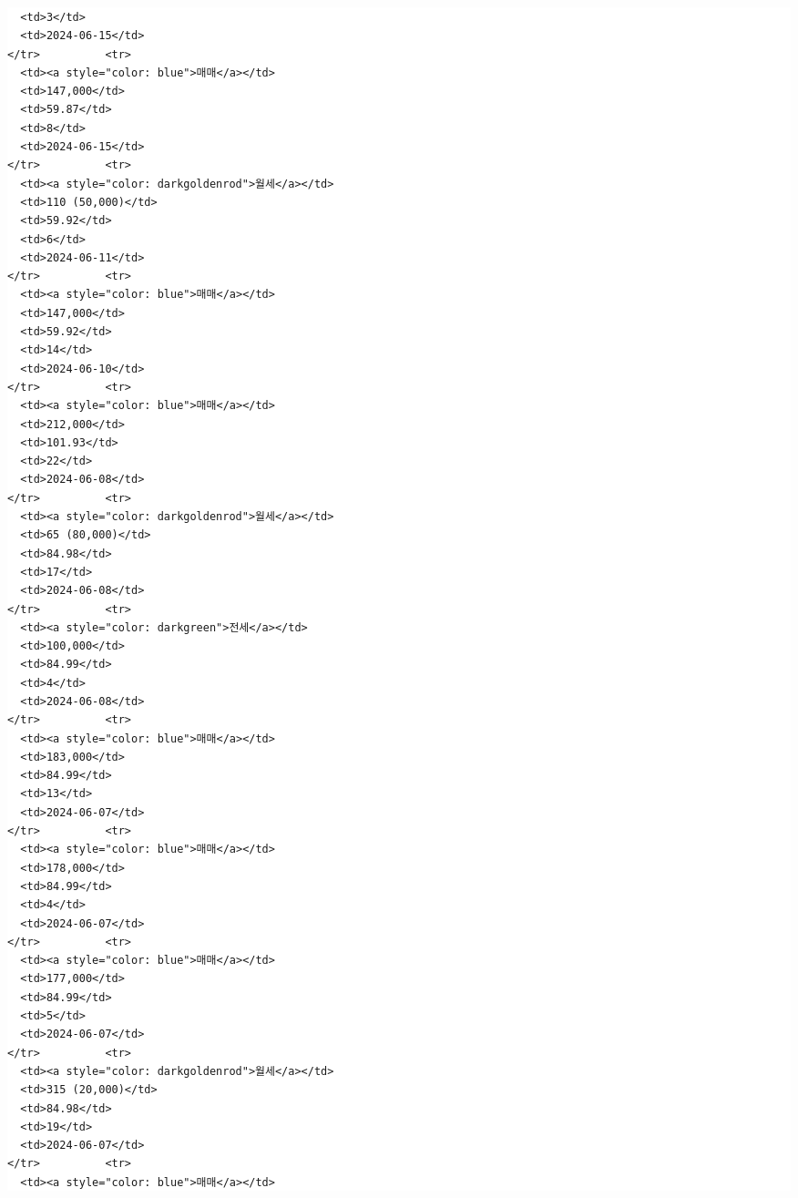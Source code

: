       <td>3</td>
      <td>2024-06-15</td>
    </tr>          <tr>
      <td><a style="color: blue">매매</a></td>
      <td>147,000</td>
      <td>59.87</td>
      <td>8</td>
      <td>2024-06-15</td>
    </tr>          <tr>
      <td><a style="color: darkgoldenrod">월세</a></td>
      <td>110 (50,000)</td>
      <td>59.92</td>
      <td>6</td>
      <td>2024-06-11</td>
    </tr>          <tr>
      <td><a style="color: blue">매매</a></td>
      <td>147,000</td>
      <td>59.92</td>
      <td>14</td>
      <td>2024-06-10</td>
    </tr>          <tr>
      <td><a style="color: blue">매매</a></td>
      <td>212,000</td>
      <td>101.93</td>
      <td>22</td>
      <td>2024-06-08</td>
    </tr>          <tr>
      <td><a style="color: darkgoldenrod">월세</a></td>
      <td>65 (80,000)</td>
      <td>84.98</td>
      <td>17</td>
      <td>2024-06-08</td>
    </tr>          <tr>
      <td><a style="color: darkgreen">전세</a></td>
      <td>100,000</td>
      <td>84.99</td>
      <td>4</td>
      <td>2024-06-08</td>
    </tr>          <tr>
      <td><a style="color: blue">매매</a></td>
      <td>183,000</td>
      <td>84.99</td>
      <td>13</td>
      <td>2024-06-07</td>
    </tr>          <tr>
      <td><a style="color: blue">매매</a></td>
      <td>178,000</td>
      <td>84.99</td>
      <td>4</td>
      <td>2024-06-07</td>
    </tr>          <tr>
      <td><a style="color: blue">매매</a></td>
      <td>177,000</td>
      <td>84.99</td>
      <td>5</td>
      <td>2024-06-07</td>
    </tr>          <tr>
      <td><a style="color: darkgoldenrod">월세</a></td>
      <td>315 (20,000)</td>
      <td>84.98</td>
      <td>19</td>
      <td>2024-06-07</td>
    </tr>          <tr>
      <td><a style="color: blue">매매</a></td>